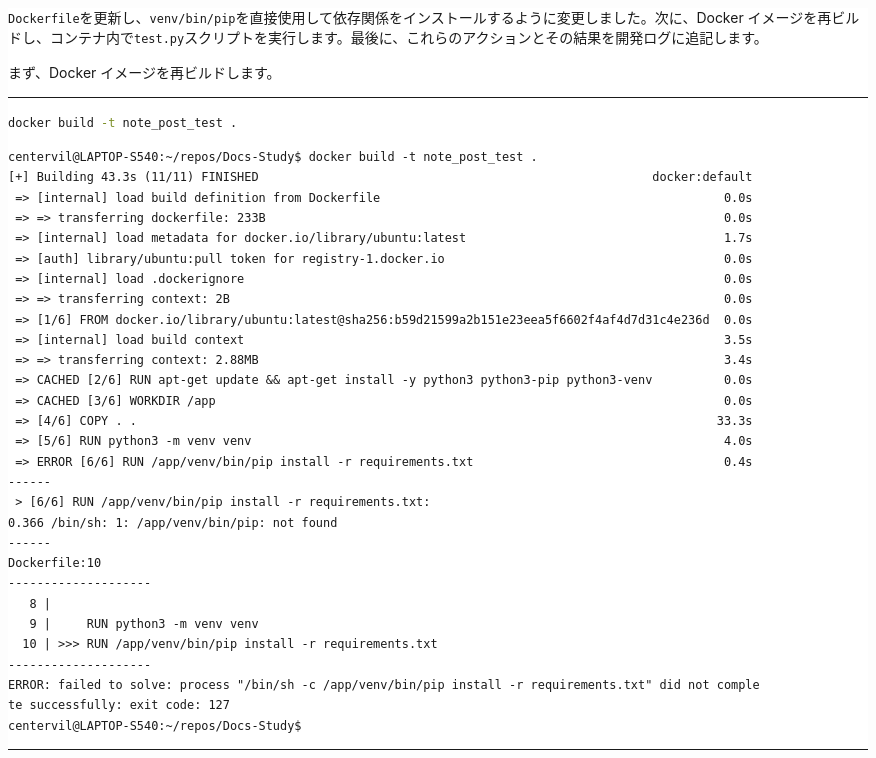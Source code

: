 `Dockerfile`を更新し、`venv/bin/pip`を直接使用して依存関係をインストールするように変更しました。次に、Docker イメージを再ビルドし、コンテナ内で`test.py`スクリプトを実行します。最後に、これらのアクションとその結果を開発ログに追記します。

まず、Docker イメージを再ビルドします。

---

```bash
docker build -t note_post_test .
```

```
centervil@LAPTOP-S540:~/repos/Docs-Study$ docker build -t note_post_test .
[+] Building 43.3s (11/11) FINISHED                                                       docker:default
 => [internal] load build definition from Dockerfile                                                0.0s
 => => transferring dockerfile: 233B                                                                0.0s
 => [internal] load metadata for docker.io/library/ubuntu:latest                                    1.7s
 => [auth] library/ubuntu:pull token for registry-1.docker.io                                       0.0s
 => [internal] load .dockerignore                                                                   0.0s
 => => transferring context: 2B                                                                     0.0s
 => [1/6] FROM docker.io/library/ubuntu:latest@sha256:b59d21599a2b151e23eea5f6602f4af4d7d31c4e236d  0.0s
 => [internal] load build context                                                                   3.5s
 => => transferring context: 2.88MB                                                                 3.4s
 => CACHED [2/6] RUN apt-get update && apt-get install -y python3 python3-pip python3-venv          0.0s
 => CACHED [3/6] WORKDIR /app                                                                       0.0s
 => [4/6] COPY . .                                                                                 33.3s
 => [5/6] RUN python3 -m venv venv                                                                  4.0s
 => ERROR [6/6] RUN /app/venv/bin/pip install -r requirements.txt                                   0.4s
------
 > [6/6] RUN /app/venv/bin/pip install -r requirements.txt:
0.366 /bin/sh: 1: /app/venv/bin/pip: not found
------
Dockerfile:10
--------------------
   8 |
   9 |     RUN python3 -m venv venv
  10 | >>> RUN /app/venv/bin/pip install -r requirements.txt
--------------------
ERROR: failed to solve: process "/bin/sh -c /app/venv/bin/pip install -r requirements.txt" did not comple
te successfully: exit code: 127
centervil@LAPTOP-S540:~/repos/Docs-Study$
```

---
